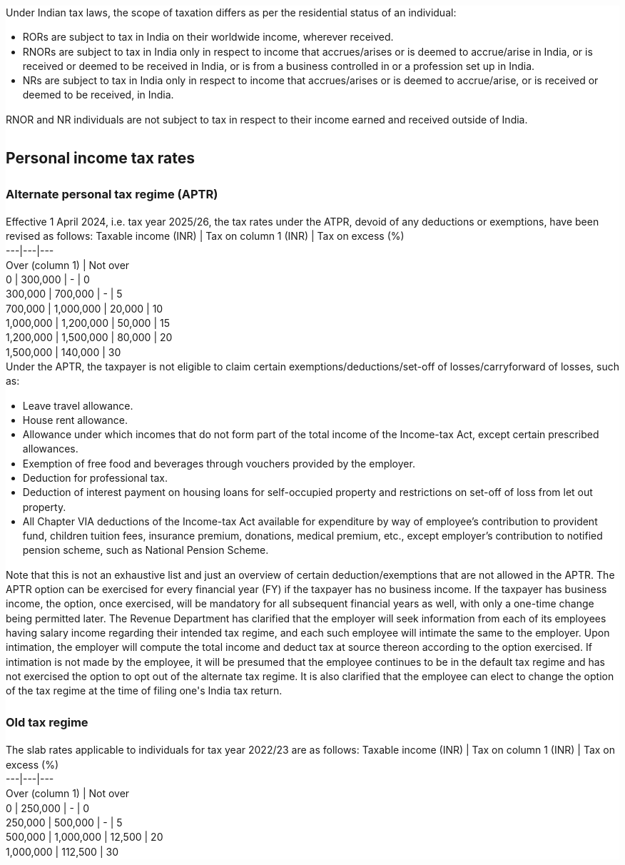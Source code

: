 
Under Indian tax laws, the scope of taxation differs as per the residential status of an individual:
  * RORs are subject to tax in India on their worldwide income, wherever received.
  * RNORs are subject to tax in India only in respect to income that accrues/arises or is deemed to accrue/arise in India, or is received or deemed to be received in India, or is from a business controlled in or a profession set up in India.
  * NRs are subject to tax in India only in respect to income that accrues/arises or is deemed to accrue/arise, or is received or deemed to be received, in India.


RNOR and NR individuals are not subject to tax in respect to their income earned and received outside of India.
## Personal income tax rates
### Alternate personal tax regime (APTR)
Effective 1 April 2024, i.e. tax year 2025/26, the tax rates under the ATPR, devoid of any deductions or exemptions, have been revised as follows:
Taxable income (INR) | Tax on column 1 (INR) | Tax on excess (%)  
---|---|---  
Over (column 1) | Not over   
0 | 300,000 | - | 0  
300,000 | 700,000 | - | 5  
700,000 | 1,000,000 | 20,000 | 10  
1,000,000 | 1,200,000  | 50,000 | 15  
1,200,000 | 1,500,000 | 80,000 | 20  
1,500,000 | 140,000 | 30  
Under the APTR, the taxpayer is not eligible to claim certain exemptions/deductions/set-off of losses/carryforward of losses, such as:
  * Leave travel allowance.
  * House rent allowance.
  * Allowance under which incomes that do not form part of the total income of the Income-tax Act, except certain prescribed allowances.
  * Exemption of free food and beverages through vouchers provided by the employer.
  * Deduction for professional tax.
  * Deduction of interest payment on housing loans for self-occupied property and restrictions on set-off of loss from let out property.
  * All Chapter VIA deductions of the Income-tax Act available for expenditure by way of employee’s contribution to provident fund, children tuition fees, insurance premium, donations, medical premium, etc., except employer’s contribution to notified pension scheme, such as National Pension Scheme.


Note that this is not an exhaustive list and just an overview of certain deduction/exemptions that are not allowed in the APTR.
The APTR option can be exercised for every financial year (FY) if the taxpayer has no business income. If the taxpayer has business income, the option, once exercised, will be mandatory for all subsequent financial years as well, with only a one-time change being permitted later.
The Revenue Department has clarified that the employer will seek information from each of its employees having salary income regarding their intended tax regime, and each such employee will intimate the same to the employer. Upon intimation, the employer will compute the total income and deduct tax at source thereon according to the option exercised.
If intimation is not made by the employee, it will be presumed that the employee continues to be in the default tax regime and has not exercised the option to opt out of the alternate tax regime.
It is also clarified that the employee can elect to change the option of the tax regime at the time of filing one's India tax return.
### Old tax regime
The slab rates applicable to individuals for tax year 2022/23 are as follows:
Taxable income (INR) | Tax on column 1 (INR) | Tax on excess (%)  
---|---|---  
Over (column 1) | Not over   
0 | 250,000 | - | 0  
250,000 | 500,000 | - | 5  
500,000 | 1,000,000 | 12,500 | 20  
1,000,000 | 112,500 | 30  